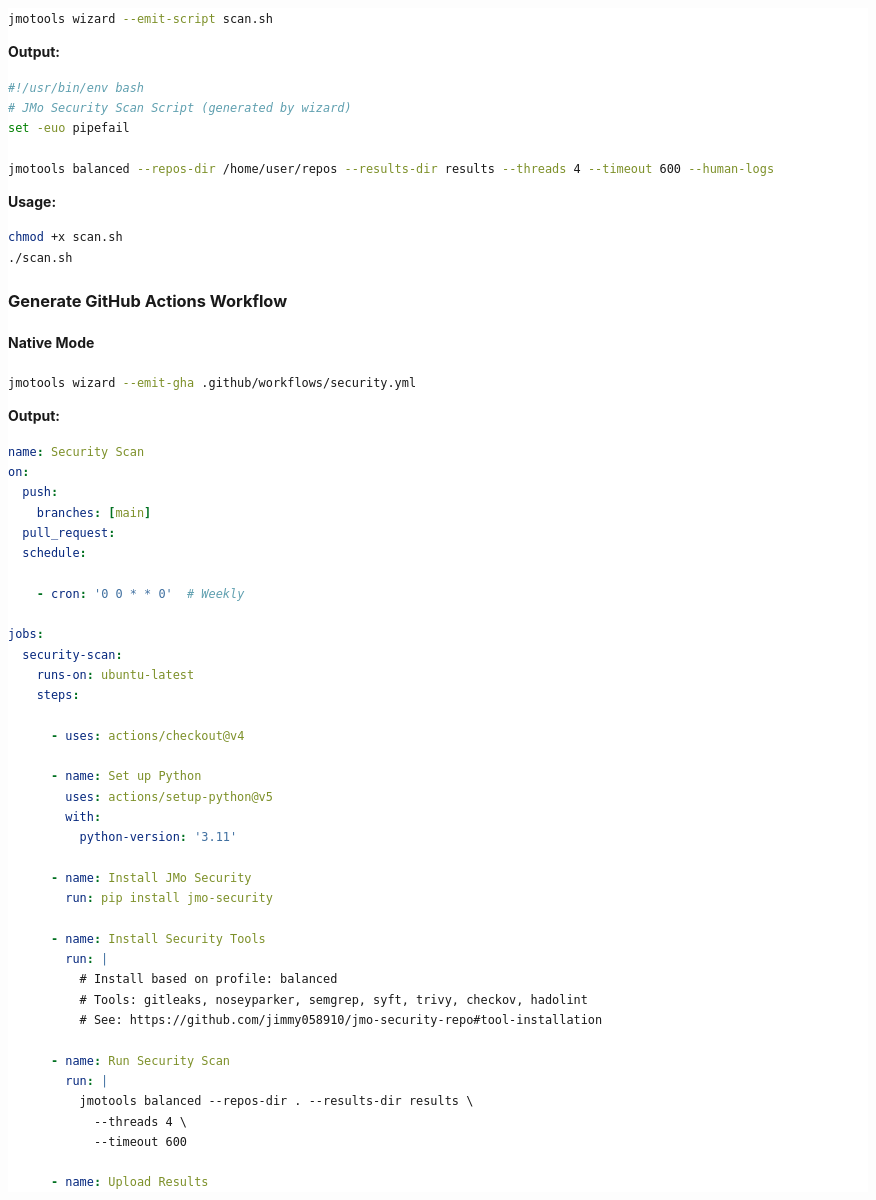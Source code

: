 ```bash
jmotools wizard --emit-script scan.sh
```

**Output:**
```bash
#!/usr/bin/env bash
# JMo Security Scan Script (generated by wizard)
set -euo pipefail

jmotools balanced --repos-dir /home/user/repos --results-dir results --threads 4 --timeout 600 --human-logs
```

**Usage:**
```bash
chmod +x scan.sh
./scan.sh
```

### Generate GitHub Actions Workflow

#### Native Mode

```bash
jmotools wizard --emit-gha .github/workflows/security.yml
```

**Output:**
```yaml
name: Security Scan
on:
  push:
    branches: [main]
  pull_request:
  schedule:

    - cron: '0 0 * * 0'  # Weekly

jobs:
  security-scan:
    runs-on: ubuntu-latest
    steps:

      - uses: actions/checkout@v4

      - name: Set up Python
        uses: actions/setup-python@v5
        with:
          python-version: '3.11'

      - name: Install JMo Security
        run: pip install jmo-security

      - name: Install Security Tools
        run: |
          # Install based on profile: balanced
          # Tools: gitleaks, noseyparker, semgrep, syft, trivy, checkov, hadolint
          # See: https://github.com/jimmy058910/jmo-security-repo#tool-installation

      - name: Run Security Scan
        run: |
          jmotools balanced --repos-dir . --results-dir results \
            --threads 4 \
            --timeout 600

      - name: Upload Results
```